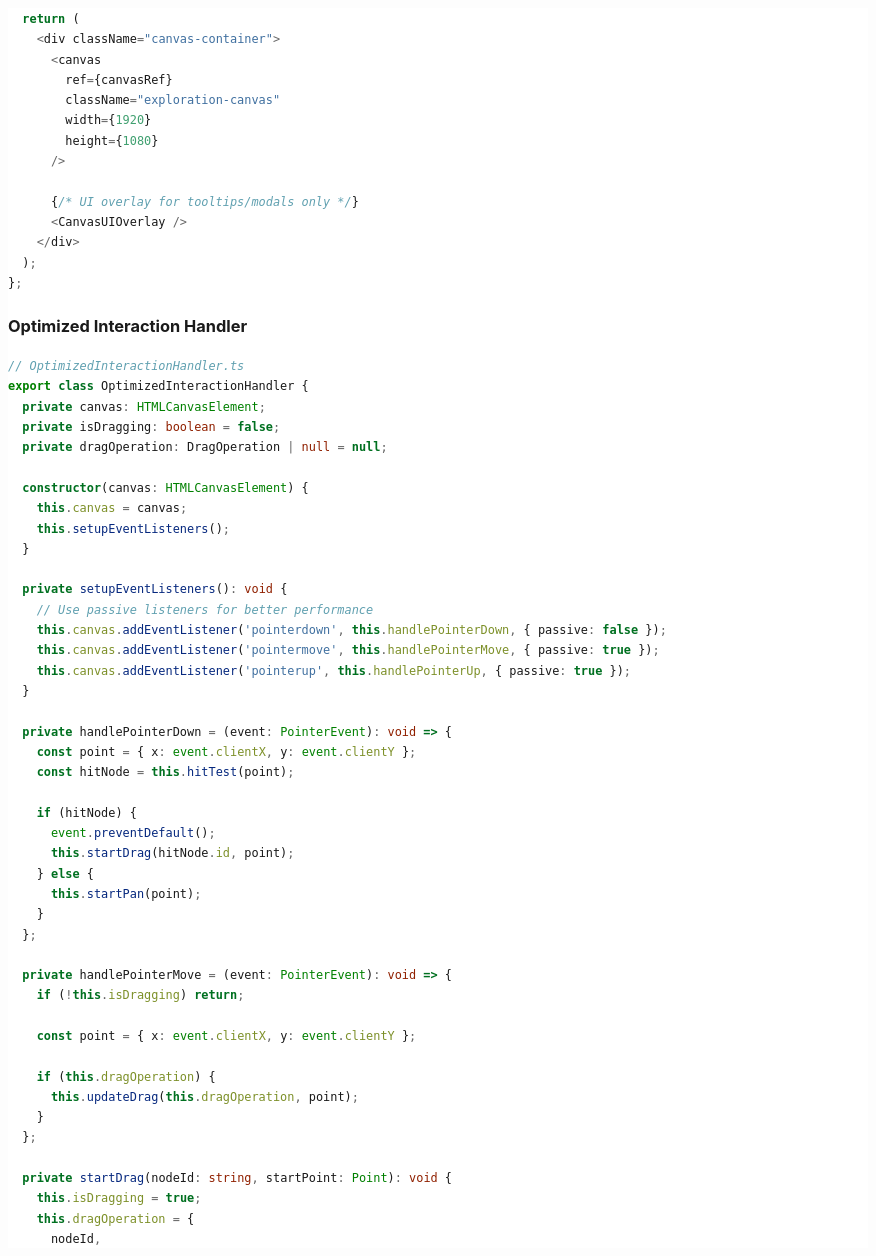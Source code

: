 ```typescript
  return (
    <div className="canvas-container">
      <canvas
        ref={canvasRef}
        className="exploration-canvas"
        width={1920}
        height={1080}
      />
      
      {/* UI overlay for tooltips/modals only */}
      <CanvasUIOverlay />
    </div>
  );
};
```

### Optimized Interaction Handler

```typescript
// OptimizedInteractionHandler.ts
export class OptimizedInteractionHandler {
  private canvas: HTMLCanvasElement;
  private isDragging: boolean = false;
  private dragOperation: DragOperation | null = null;
  
  constructor(canvas: HTMLCanvasElement) {
    this.canvas = canvas;
    this.setupEventListeners();
  }
  
  private setupEventListeners(): void {
    // Use passive listeners for better performance
    this.canvas.addEventListener('pointerdown', this.handlePointerDown, { passive: false });
    this.canvas.addEventListener('pointermove', this.handlePointerMove, { passive: true });
    this.canvas.addEventListener('pointerup', this.handlePointerUp, { passive: true });
  }
  
  private handlePointerDown = (event: PointerEvent): void => {
    const point = { x: event.clientX, y: event.clientY };
    const hitNode = this.hitTest(point);
    
    if (hitNode) {
      event.preventDefault();
      this.startDrag(hitNode.id, point);
    } else {
      this.startPan(point);
    }
  };
  
  private handlePointerMove = (event: PointerEvent): void => {
    if (!this.isDragging) return;
    
    const point = { x: event.clientX, y: event.clientY };
    
    if (this.dragOperation) {
      this.updateDrag(this.dragOperation, point);
    }
  };
  
  private startDrag(nodeId: string, startPoint: Point): void {
    this.isDragging = true;
    this.dragOperation = {
      nodeId,
```